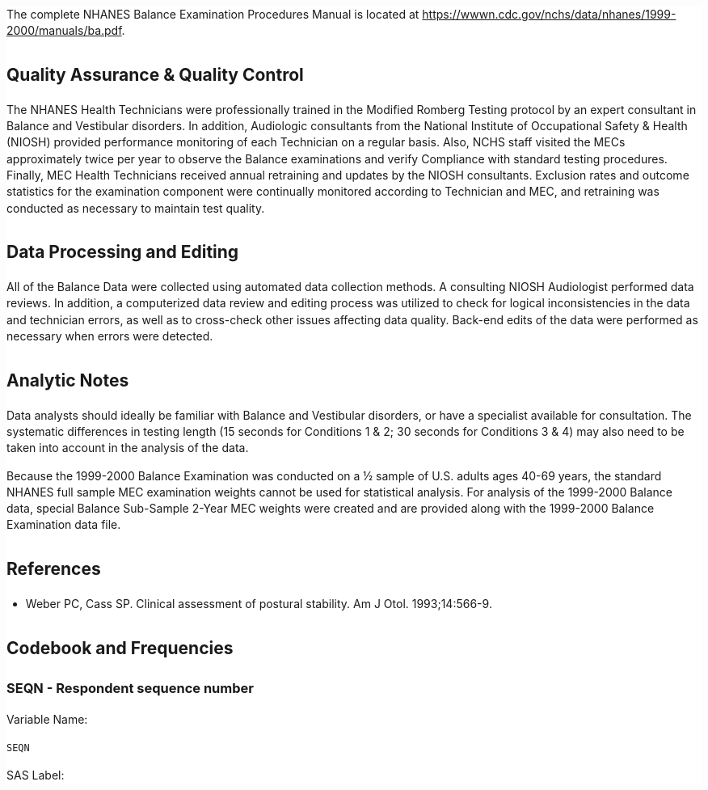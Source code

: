 The complete NHANES Balance Examination Procedures Manual is located at
<https://wwwn.cdc.gov/nchs/data/nhanes/1999-2000/manuals/ba.pdf>.

## Quality Assurance & Quality Control

The NHANES Health Technicians were professionally trained in the Modified
Romberg Testing protocol by an expert consultant in Balance and Vestibular
disorders. In addition, Audiologic consultants from the National Institute of
Occupational Safety & Health (NIOSH) provided performance monitoring of each
Technician on a regular basis. Also, NCHS staff visited the MECs approximately
twice per year to observe the Balance examinations and verify Compliance with
standard testing procedures. Finally, MEC Health Technicians received annual
retraining and updates by the NIOSH consultants. Exclusion rates and outcome
statistics for the examination component were continually monitored according
to Technician and MEC, and retraining was conducted as necessary to maintain
test quality.

## Data Processing and Editing

All of the Balance Data were collected using automated data collection
methods. A consulting NIOSH Audiologist performed data reviews. In addition, a
computerized data review and editing process was utilized to check for logical
inconsistencies in the data and technician errors, as well as to cross-check
other issues affecting data quality. Back-end edits of the data were performed
as necessary when errors were detected.

## Analytic Notes

Data analysts should ideally be familiar with Balance and Vestibular
disorders, or have a specialist available for consultation. The systematic
differences in testing length (15 seconds for Conditions 1 & 2; 30 seconds for
Conditions 3 & 4) may also need to be taken into account in the analysis of
the data.

Because the 1999-2000 Balance Examination was conducted on a ½ sample of U.S.
adults ages 40-69 years, the standard NHANES full sample MEC examination
weights cannot be used for statistical analysis. For analysis of the 1999-2000
Balance data, special Balance Sub-Sample 2-Year MEC weights were created and
are provided along with the 1999-2000 Balance Examination data file.

## References

  * Weber PC, Cass SP. Clinical assessment of postural stability. Am J Otol. 1993;14:566-9.

## Codebook and Frequencies

### SEQN - Respondent sequence number

Variable Name:

    SEQN
SAS Label:
